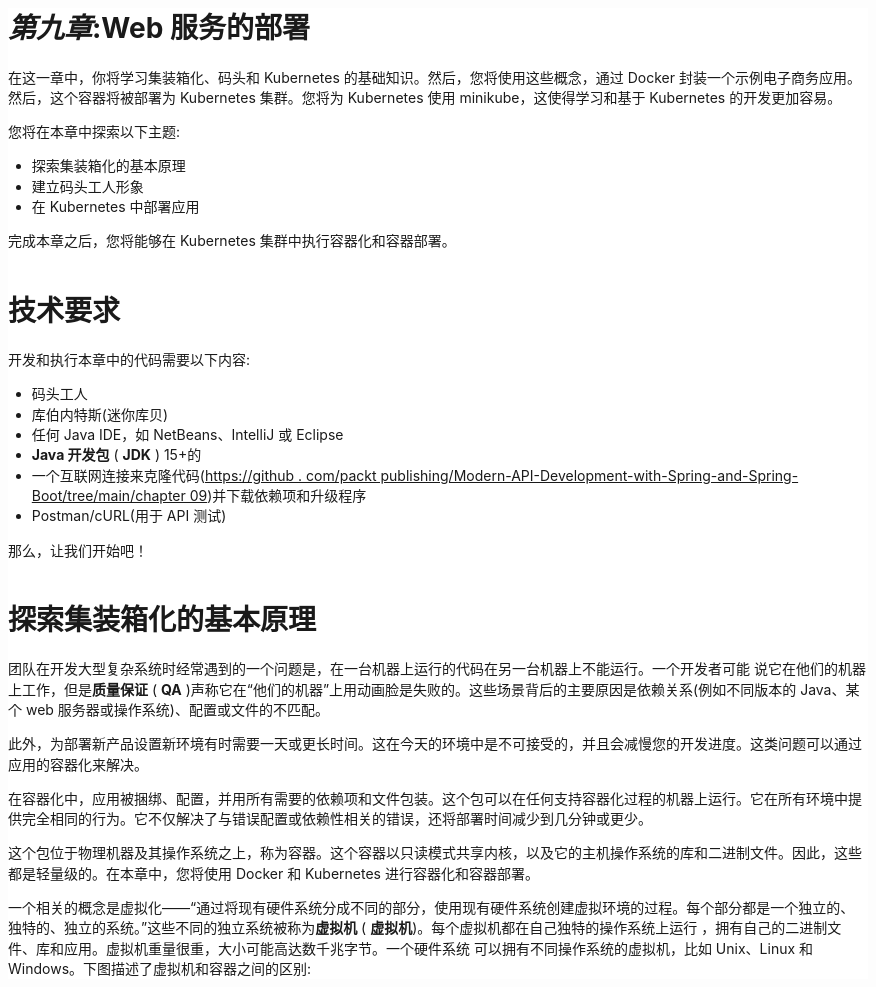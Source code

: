 # *第九章*:Web 服务的部署

在这一章中，你将学习集装箱化、码头和 Kubernetes 的基础知识。然后，您将使用这些概念，通过 Docker 封装一个示例电子商务应用。然后，这个容器将被部署为 Kubernetes 集群。您将为 Kubernetes 使用 minikube，这使得学习和基于 Kubernetes 的开发更加容易。

您将在本章中探索以下主题:

*   探索集装箱化的基本原理
*   建立码头工人形象
*   在 Kubernetes 中部署应用

完成本章之后，您将能够在 Kubernetes 集群中执行容器化和容器部署。

# 技术要求

开发和执行本章中的代码需要以下内容:

*   码头工人
*   库伯内特斯(迷你库贝)
*   任何 Java IDE，如 NetBeans、IntelliJ 或 Eclipse
*   **Java 开发包** ( **JDK** ) 15+的
*   一个互联网连接来克隆代码([https://github . com/packt publishing/Modern-API-Development-with-Spring-and-Spring-Boot/tree/main/chapter 09](https://github.com/PacktPublishing/Modern-API-Development-with-Spring-and-Spring-Boot/tree/main/Chapter09))并下载依赖项和升级程序
*   Postman/cURL(用于 API 测试)

那么，让我们开始吧！

# 探索集装箱化的基本原理

团队在开发大型复杂系统时经常遇到的一个问题是，在一台机器上运行的代码在另一台机器上不能运行。一个开发者可能 说它在他们的机器上工作，但是**质量保证** ( **QA** )声称它在“他们的机器”上用动画脸是失败的。这些场景背后的主要原因是依赖关系(例如不同版本的 Java、某个 web 服务器或操作系统)、配置或文件的不匹配。

此外，为部署新产品设置新环境有时需要一天或更长时间。这在今天的环境中是不可接受的，并且会减慢您的开发进度。这类问题可以通过应用的容器化来解决。

在容器化中，应用被捆绑、配置，并用所有需要的依赖项和文件包装。这个包可以在任何支持容器化过程的机器上运行。它在所有环境中提供完全相同的行为。它不仅解决了与错误配置或依赖性相关的错误，还将部署时间减少到几分钟或更少。

这个包位于物理机器及其操作系统之上，称为容器。这个容器以只读模式共享内核，以及它的主机操作系统的库和二进制文件。因此，这些都是轻量级的。在本章中，您将使用 Docker 和 Kubernetes 进行容器化和容器部署。

一个相关的概念是虚拟化——“通过将现有硬件系统分成不同的部分，使用现有硬件系统创建虚拟环境的过程。每个部分都是一个独立的、独特的、独立的系统。”这些不同的独立系统被称为**虚拟机** ( **虚拟机**)。每个虚拟机都在自己独特的操作系统上运行 ，拥有自己的二进制文件、库和应用。虚拟机重量很重，大小可能高达数千兆字节。一个硬件系统 可以拥有不同操作系统的虚拟机，比如 Unix、Linux 和 Windows。下图描述了虚拟机和容器之间的区别:
